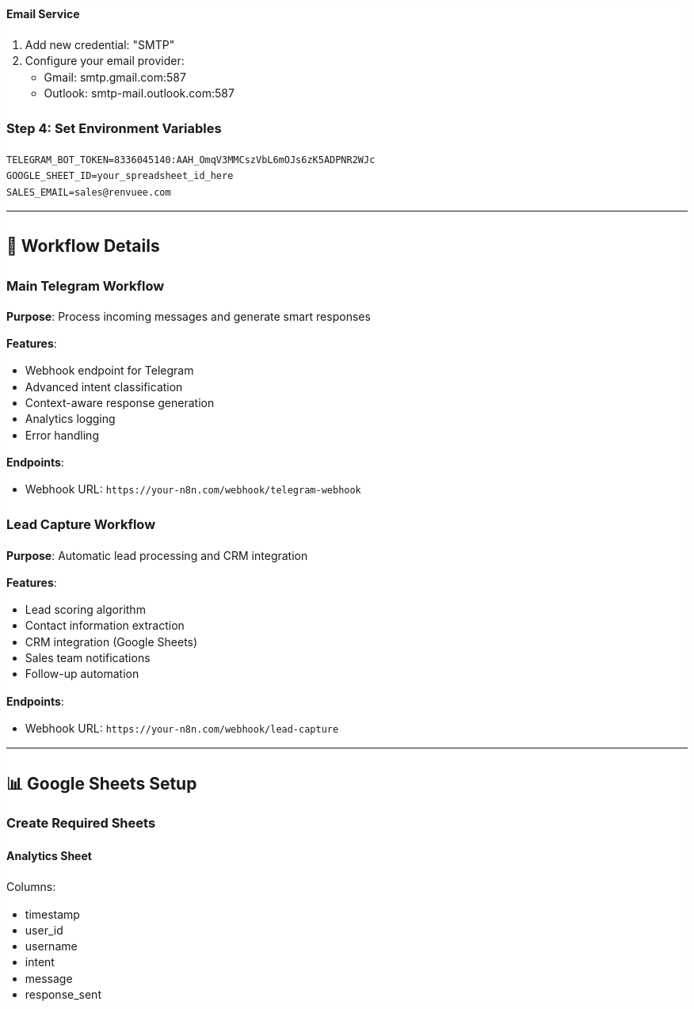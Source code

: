 #### Email Service
1. Add new credential: "SMTP"
2. Configure your email provider:
   - Gmail: smtp.gmail.com:587
   - Outlook: smtp-mail.outlook.com:587

### Step 4: Set Environment Variables
```
TELEGRAM_BOT_TOKEN=8336045140:AAH_OmqV3MMCszVbL6mOJs6zK5ADPNR2WJc
GOOGLE_SHEET_ID=your_spreadsheet_id_here
SALES_EMAIL=sales@renvuee.com
```

---

## 🚀 Workflow Details

### Main Telegram Workflow
**Purpose**: Process incoming messages and generate smart responses

**Features**:
- Webhook endpoint for Telegram
- Advanced intent classification
- Context-aware response generation
- Analytics logging
- Error handling

**Endpoints**:
- Webhook URL: `https://your-n8n.com/webhook/telegram-webhook`

### Lead Capture Workflow
**Purpose**: Automatic lead processing and CRM integration

**Features**:
- Lead scoring algorithm
- Contact information extraction
- CRM integration (Google Sheets)
- Sales team notifications
- Follow-up automation

**Endpoints**:
- Webhook URL: `https://your-n8n.com/webhook/lead-capture`

---

## 📊 Google Sheets Setup

### Create Required Sheets

#### Analytics Sheet
Columns:
- timestamp
- user_id
- username
- intent
- message
- response_sent
